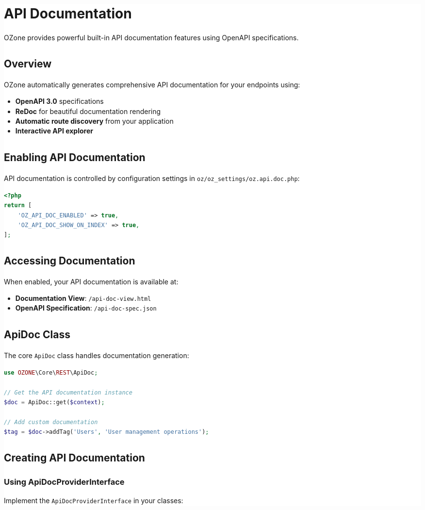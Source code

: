 # API Documentation

OZone provides powerful built-in API documentation features using OpenAPI specifications.

## Overview

OZone automatically generates comprehensive API documentation for your endpoints using:

- **OpenAPI 3.0** specifications
- **ReDoc** for beautiful documentation rendering
- **Automatic route discovery** from your application
- **Interactive API explorer**

## Enabling API Documentation

API documentation is controlled by configuration settings in `oz/oz_settings/oz.api.doc.php`:

```php
<?php
return [
    'OZ_API_DOC_ENABLED' => true,
    'OZ_API_DOC_SHOW_ON_INDEX' => true,
];
```

## Accessing Documentation

When enabled, your API documentation is available at:

- **Documentation View**: `/api-doc-view.html`
- **OpenAPI Specification**: `/api-doc-spec.json`

## ApiDoc Class

The core `ApiDoc` class handles documentation generation:

```php
use OZONE\Core\REST\ApiDoc;

// Get the API documentation instance
$doc = ApiDoc::get($context);

// Add custom documentation
$tag = $doc->addTag('Users', 'User management operations');
```

## Creating API Documentation

### Using ApiDocProviderInterface

Implement the `ApiDocProviderInterface` in your classes:
